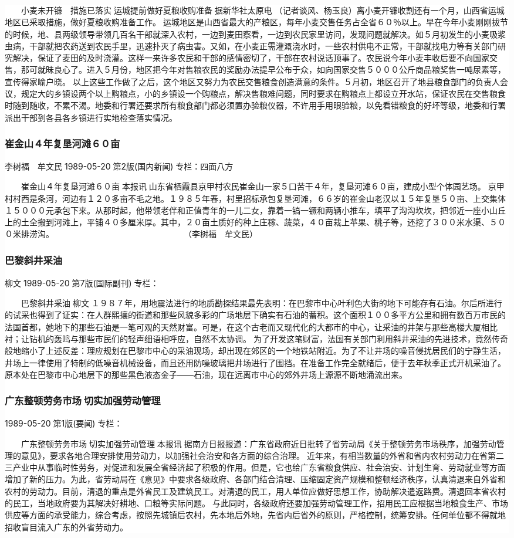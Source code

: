 　　小麦未开镰　措施已落实
    运城提前做好夏粮收购准备
    据新华社太原电  （记者谈风、杨玉良）离小麦开镰收割还有一个月，山西省运城地区已采取措施，做好夏粮收购准备工作。
    运城地区是山西省最大的产粮区，每年小麦交售任务占全省６０％以上。早在今年小麦刚刚拔节的时候，地、县两级领导带领几百名干部就深入农村，一边到麦田察看，一边到农民家里访问，发现问题就解决。如５月初发生的小麦吸浆虫病，干部就把农药送到农民手里，迅速扑灭了病虫害。又如，在小麦正需灌溉浇水时，一些农村供电不正常，干部就找电力等有关部门研究解决，保证了麦田的及时浇灌。这样一来许多农民和干部的感情密切了，干部在农村说话顶事了。农民说今年小麦丰收后要不向国家交售，那可就昧良心了。进入５月份，地区把今年对售粮农民的奖励办法提早公布于众，如向国家交售５０００公斤商品粮奖售一吨尿素等，宣传得家喻户晓。
    以上这些工作做了之后，这个地区又努力为农民交售粮食创造满意的条件。５月初，地区召开了地县粮食部门的负责人会议，规定大的乡镇设两个以上购粮点，小的乡镇设一个购粮点，解决售粮难问题，同时要求在购粮点上都设立开水站，保证农民在交售粮食时随到随收，不累不渴。地委和行署还要求所有粮食部门都必须置办验粮仪器，不许用手用眼验粮，以免看错粮食的好坏等级，地委和行署派出干部到各县各乡镇进行实地检查落实情况。　


### 崔金山４年复垦河滩６０亩
李树福　牟文民
1989-05-20
第2版(国内新闻)
专栏：四面八方

　　崔金山４年复垦河滩６０亩
    本报讯  山东省栖霞县京甲村农民崔金山一家５口苦干４年，复垦河滩６０亩，建成小型个体园艺场。
    京甲村村西是条河，河边有１２０多亩不毛之地。１９８５年春，村里招标承包复垦河滩，６６岁的崔金山老汉以１５年复垦５０亩、上交集体１５０００元承包下来。从那时起，他带领老伴和正值青年的一儿二女，靠着一镐一镢和两辆小推车，填平了沟沟坎坎，把邻近一座小山丘上的土全搬到河滩上，平铺４０多厘米厚。其中，２０亩土质好的种上庄稼、蔬菜，４０亩栽上苹果、桃子等，还挖了３００米水渠、５００米排涝沟。
    　　　　　　　　　　　　　　　　（李树福　牟文民）　


### 巴黎斜井采油
柳文
1989-05-20
第7版(国际副刊)
专栏：

　　巴黎斜井采油
    柳文
    １９８７年，用地震法进行的地质勘探结果最先表明：在巴黎市中心叶利色大街的地下可能存有石油。尔后所进行的试采也得到了证实：在人群熙攘的街道和那些风貌多彩的广场地层下确实有石油的蓄积。这个面积１００多平方公里和拥有数百万市民的法国首都，她地下的那些石油是一笔可观的天然财富。可是，在这个古老而又现代化的大都市的中心，让采油的井架与那些高楼大厦相比衬；让钻机的轰鸣与那些市民们的轻声细语相呼应，自然不太协调。
    为了开发这笔财富，法国有关部门利用斜井采油的先进技术，竟然传奇般地缩小了上述反差：理应规划在巴黎市中心的采油现场，却出现在郊区的一个地铁站附近。为了不让井场的噪音侵扰居民们的宁静生活，井场上一律使用了特制的低噪音机械设备，而且还用防噪玻璃把井场进行了围挡。在准备工作完全就绪后，便于去年秋季正式开机采油了。原本处在巴黎市中心地层下的那些黑色液态金子——石油，现在远离市中心的郊外井场上源源不断地涌流出来。　


### 广东整顿劳务市场  切实加强劳动管理

1989-05-20
第1版(要闻)
专栏：

　　广东整顿劳务市场
    切实加强劳动管理
    本报讯  据南方日报报道：广东省政府近日批转了省劳动局《关于整顿劳务市场秩序，加强劳动管理的意见》，要求各地合理安排使用劳动力，以加强社会治安和各方面的综合治理。
    近年来，有相当数量的外省和省内农村劳动力在省第二三产业中从事临时性劳务，对促进和发展全省经济起了积极的作用。但是，它也给广东省粮食供应、社会治安、计划生育、劳动就业等方面增加了新的压力。为此，省劳动局在《意见》中要求各级政府、各部门结合清理、压缩固定资产规模和整顿经济秩序，认真清退来自外省和农村的劳动力。目前，清退的重点是外省民工及建筑民工。对清退的民工，用人单位应做好思想工作，协助解决遣返路费。清退回本省农村的民工，当地政府要为其解决好耕地、口粮等实际问题。
    与此同时，各级政府还要加强劳动管理工作，招用民工应根据当地粮食生产、市场供应等方面的承受能力，综合考虑，按照先城镇后农村，先本地后外地，先省内后省外的原则，严格控制，统筹安排。任何单位都不得就地招收盲目流入广东的外省劳动力。　
